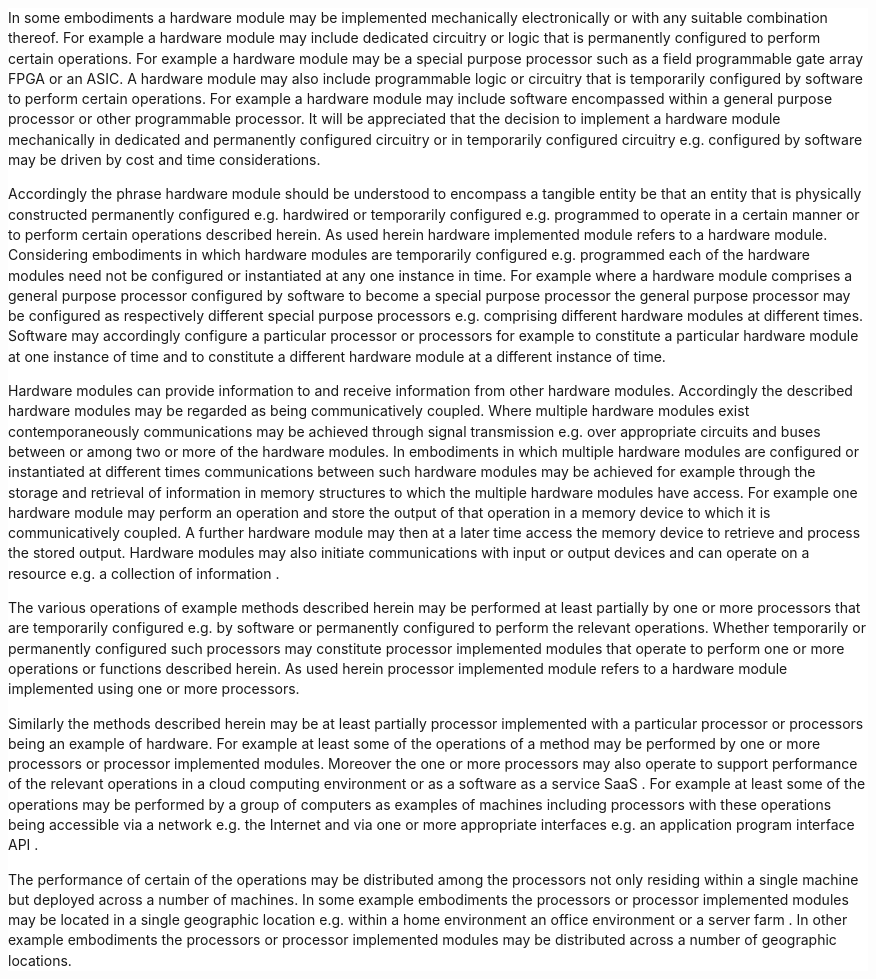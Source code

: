 In some embodiments a hardware module may be implemented mechanically electronically or with any suitable combination thereof. For example a hardware module may include dedicated circuitry or logic that is permanently configured to perform certain operations. For example a hardware module may be a special purpose processor such as a field programmable gate array FPGA or an ASIC. A hardware module may also include programmable logic or circuitry that is temporarily configured by software to perform certain operations. For example a hardware module may include software encompassed within a general purpose processor or other programmable processor. It will be appreciated that the decision to implement a hardware module mechanically in dedicated and permanently configured circuitry or in temporarily configured circuitry e.g. configured by software may be driven by cost and time considerations.

Accordingly the phrase hardware module should be understood to encompass a tangible entity be that an entity that is physically constructed permanently configured e.g. hardwired or temporarily configured e.g. programmed to operate in a certain manner or to perform certain operations described herein. As used herein hardware implemented module refers to a hardware module. Considering embodiments in which hardware modules are temporarily configured e.g. programmed each of the hardware modules need not be configured or instantiated at any one instance in time. For example where a hardware module comprises a general purpose processor configured by software to become a special purpose processor the general purpose processor may be configured as respectively different special purpose processors e.g. comprising different hardware modules at different times. Software may accordingly configure a particular processor or processors for example to constitute a particular hardware module at one instance of time and to constitute a different hardware module at a different instance of time.

Hardware modules can provide information to and receive information from other hardware modules. Accordingly the described hardware modules may be regarded as being communicatively coupled. Where multiple hardware modules exist contemporaneously communications may be achieved through signal transmission e.g. over appropriate circuits and buses between or among two or more of the hardware modules. In embodiments in which multiple hardware modules are configured or instantiated at different times communications between such hardware modules may be achieved for example through the storage and retrieval of information in memory structures to which the multiple hardware modules have access. For example one hardware module may perform an operation and store the output of that operation in a memory device to which it is communicatively coupled. A further hardware module may then at a later time access the memory device to retrieve and process the stored output. Hardware modules may also initiate communications with input or output devices and can operate on a resource e.g. a collection of information .

The various operations of example methods described herein may be performed at least partially by one or more processors that are temporarily configured e.g. by software or permanently configured to perform the relevant operations. Whether temporarily or permanently configured such processors may constitute processor implemented modules that operate to perform one or more operations or functions described herein. As used herein processor implemented module refers to a hardware module implemented using one or more processors.

Similarly the methods described herein may be at least partially processor implemented with a particular processor or processors being an example of hardware. For example at least some of the operations of a method may be performed by one or more processors or processor implemented modules. Moreover the one or more processors may also operate to support performance of the relevant operations in a cloud computing environment or as a software as a service SaaS . For example at least some of the operations may be performed by a group of computers as examples of machines including processors with these operations being accessible via a network e.g. the Internet and via one or more appropriate interfaces e.g. an application program interface API .

The performance of certain of the operations may be distributed among the processors not only residing within a single machine but deployed across a number of machines. In some example embodiments the processors or processor implemented modules may be located in a single geographic location e.g. within a home environment an office environment or a server farm . In other example embodiments the processors or processor implemented modules may be distributed across a number of geographic locations.
